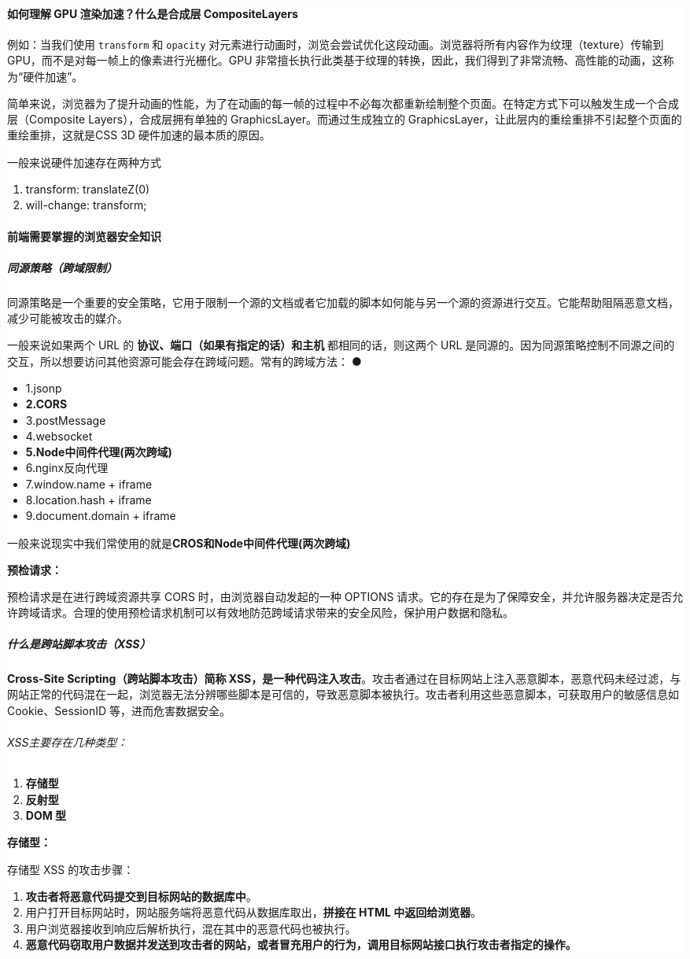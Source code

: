 
#### 如何理解 GPU 渲染加速？什么是合成层 CompositeLayers

  例如：当我们使用 ```transform``` 和 ```opacity``` 对元素进行动画时，浏览会尝试优化这段动画。浏览器将所有内容作为纹理（texture）传输到 GPU，而不是对每一帧上的像素进行光栅化。GPU 非常擅长执行此类基于纹理的转换，因此，我们得到了非常流畅、高性能的动画，这称为“硬件加速”。

  简单来说，浏览器为了提升动画的性能，为了在动画的每一帧的过程中不必每次都重新绘制整个页面。在特定方式下可以触发生成一个合成层（Composite Layers），合成层拥有单独的 GraphicsLayer。而通过生成独立的 GraphicsLayer，让此层内的重绘重排不引起整个页面的重绘重排，这就是CSS 3D 硬件加速的最本质的原因。

  一般来说硬件加速存在两种方式
  1. transform: translateZ(0)
  2. will-change: transform;

#### 前端需要掌握的浏览器安全知识

  ##### 同源策略（跨域限制）

  同源策略是一个重要的安全策略，它用于限制一个源的文档或者它加载的脚本如何能与另一个源的资源进行交互。它能帮助阻隔恶意文档，减少可能被攻击的媒介。

  一般来说如果两个 URL 的 **协议、端口（如果有指定的话）和主机** 都相同的话，则这两个 URL 是同源的。因为同源策略控制不同源之间的交互，所以想要访问其他资源可能会存在跨域问题。常有的跨域方法：
  ●
  + 1.jsonp
  + **2.CORS**
  + 3.postMessage
  + 4.websocket
  + **5.Node中间件代理(两次跨域)**
  + 6.nginx反向代理
  + 7.window.name + iframe
  + 8.location.hash + iframe
  + 9.document.domain + iframe

  一般来说现实中我们常使用的就是**CROS和Node中间件代理(两次跨域)**

  **预检请求：**

  预检请求是在进行跨域资源共享 CORS 时，由浏览器自动发起的一种 OPTIONS 请求。它的存在是为了保障安全，并允许服务器决定是否允许跨域请求。合理的使用预检请求机制可以有效地防范跨域请求带来的安全风险，保护用户数据和隐私。

  ##### 什么是跨站脚本攻击（XSS）

  **Cross-Site Scripting（跨站脚本攻击）**简称 XSS，是一种**代码注入攻击**。攻击者通过在目标网站上注入恶意脚本，恶意代码未经过滤，与网站正常的代码混在一起，浏览器无法分辨哪些脚本是可信的，导致恶意脚本被执行。攻击者利用这些恶意脚本，可获取用户的敏感信息如 Cookie、SessionID 等，进而危害数据安全。

  ###### XSS主要存在几种类型：

  1. **存储型**
  2. **反射型**
  3. **DOM 型**

  **存储型：**

  存储型 XSS 的攻击步骤：

  1. **攻击者将恶意代码提交到目标网站的数据库中**。
  2. 用户打开目标网站时，网站服务端将恶意代码从数据库取出，**拼接在 HTML 中返回给浏览器**。
  3. 用户浏览器接收到响应后解析执行，混在其中的恶意代码也被执行。
  4. **恶意代码窃取用户数据并发送到攻击者的网站，或者冒充用户的行为，调用目标网站接口执行攻击者指定的操作。**
